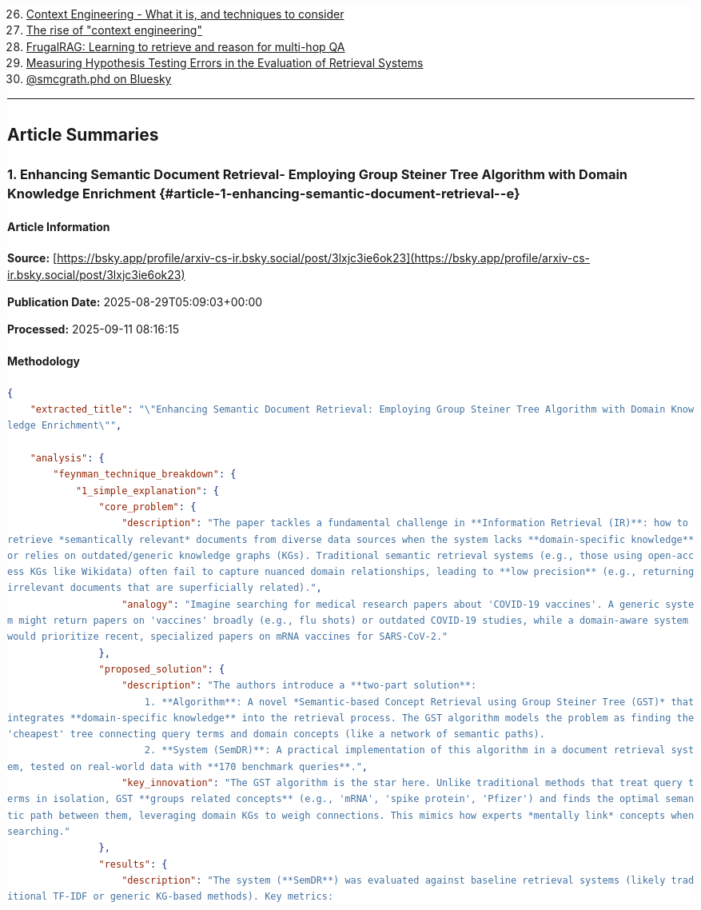 26. [Context Engineering - What it is, and techniques to consider](#article-26-context-engineering---what-it-is-and-te)
27. [The rise of "context engineering"](#article-27-the-rise-of-context-engineering)
28. [FrugalRAG: Learning to retrieve and reason for multi-hop QA](#article-28-frugalrag-learning-to-retrieve-and-reas)
29. [Measuring Hypothesis Testing Errors in the Evaluation of Retrieval Systems](#article-29-measuring-hypothesis-testing-errors-in-)
30. [@smcgrath.phd on Bluesky](#article-30-smcgrathphd-on-bluesky)

---

## Article Summaries

### 1. Enhancing Semantic Document Retrieval- Employing Group Steiner Tree Algorithm with Domain Knowledge Enrichment {#article-1-enhancing-semantic-document-retrieval--e}

#### Article Information

**Source:** [https://bsky.app/profile/arxiv-cs-ir.bsky.social/post/3lxjc3ie6ok23](https://bsky.app/profile/arxiv-cs-ir.bsky.social/post/3lxjc3ie6ok23)

**Publication Date:** 2025-08-29T05:09:03+00:00

**Processed:** 2025-09-11 08:16:15

#### Methodology

```json
{
    "extracted_title": "\"Enhancing Semantic Document Retrieval: Employing Group Steiner Tree Algorithm with Domain Knowledge Enrichment\"",

    "analysis": {
        "feynman_technique_breakdown": {
            "1_simple_explanation": {
                "core_problem": {
                    "description": "The paper tackles a fundamental challenge in **Information Retrieval (IR)**: how to retrieve *semantically relevant* documents from diverse data sources when the system lacks **domain-specific knowledge** or relies on outdated/generic knowledge graphs (KGs). Traditional semantic retrieval systems (e.g., those using open-access KGs like Wikidata) often fail to capture nuanced domain relationships, leading to **low precision** (e.g., returning irrelevant documents that are superficially related).",
                    "analogy": "Imagine searching for medical research papers about 'COVID-19 vaccines'. A generic system might return papers on 'vaccines' broadly (e.g., flu shots) or outdated COVID-19 studies, while a domain-aware system would prioritize recent, specialized papers on mRNA vaccines for SARS-CoV-2."
                },
                "proposed_solution": {
                    "description": "The authors introduce a **two-part solution**:
                        1. **Algorithm**: A novel *Semantic-based Concept Retrieval using Group Steiner Tree (GST)* that integrates **domain-specific knowledge** into the retrieval process. The GST algorithm models the problem as finding the 'cheapest' tree connecting query terms and domain concepts (like a network of semantic paths).
                        2. **System (SemDR)**: A practical implementation of this algorithm in a document retrieval system, tested on real-world data with **170 benchmark queries**.",
                    "key_innovation": "The GST algorithm is the star here. Unlike traditional methods that treat query terms in isolation, GST **groups related concepts** (e.g., 'mRNA', 'spike protein', 'Pfizer') and finds the optimal semantic path between them, leveraging domain KGs to weigh connections. This mimics how experts *mentally link* concepts when searching."
                },
                "results": {
                    "description": "The system (**SemDR**) was evaluated against baseline retrieval systems (likely traditional TF-IDF or generic KG-based methods). Key metrics:
```